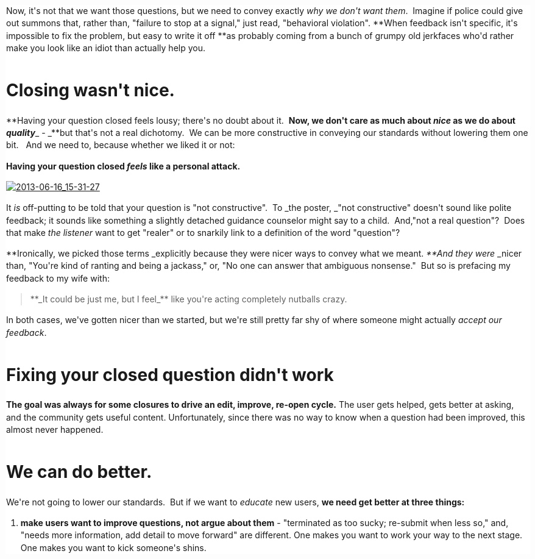 Now, it's not that we want those questions, but we need to convey exactly _why we don't want them_.  Imagine if police could give out summons that, rather than, "failure to stop at a signal," just read, "behavioral violation". **When feedback isn't specific, it's impossible to fix the problem, but easy to write it off **as probably coming from a bunch of grumpy old jerkfaces who'd rather make you look like an idiot than actually help you.


# Closing wasn't nice.


**Having your question closed feels lousy; there's no doubt about it.  **Now, we don't care as much about _nice_ as we do about _quality_**_ - _**but that's not a real dichotomy.  We can be more constructive in conveying our standards without lowering them one bit.   And we need to, because whether we liked it or not:

**Having your question closed _feels_ like a personal attack.**


[![2013-06-16_15-31-27](/blog/images/2013-06-25-the-war-of-the-closes/2013-06-16_15-31-27-1024x717.jpg)](/blog/images/2013-06-25-the-war-of-the-closes/2013-06-16_15-31-27.jpg)


It _is_ off-putting to be told that your question is "not constructive".  To _the poster, _"not constructive" doesn't sound like polite feedback; it sounds like something a slightly detached guidance counselor might say to a child.  And,"not a real question"?  Does that make _the listener_ want to get "realer" or to snarkily link to a definition of the word "question"?

**Ironically, we picked those terms _explicitly because they were nicer ways to convey what we meant. _**And they _were__ _nicer than, "You're kind of ranting and being a jackass," or, "No one can answer that ambiguous nonsense."  But so is prefacing my feedback to my wife with:


<blockquote>**_It could be just me, but I feel_** like you're acting completely nutballs crazy.</blockquote>


In both cases, we've gotten nicer than we started, but we're still pretty far shy of where someone might actually _accept our feedback_.


# Fixing your closed question didn't work


**The goal was always for some closures to drive an edit, improve, re-open cycle.** The user gets helped, gets better at asking, and the community gets useful content. Unfortunately, since there was no way to know when a question had been improved, this almost never happened.


# We can do better.


We're not going to lower our standards.  But if we want to _educate_ new users, **we need get better at three things:**



	
  1. **make users want to improve questions, not argue about them** - "terminated as too sucky; re-submit when less so," and, "needs more information, add detail to move forward" are different. One makes you want to work your way to the next stage. One makes you want to kick someone's shins.
